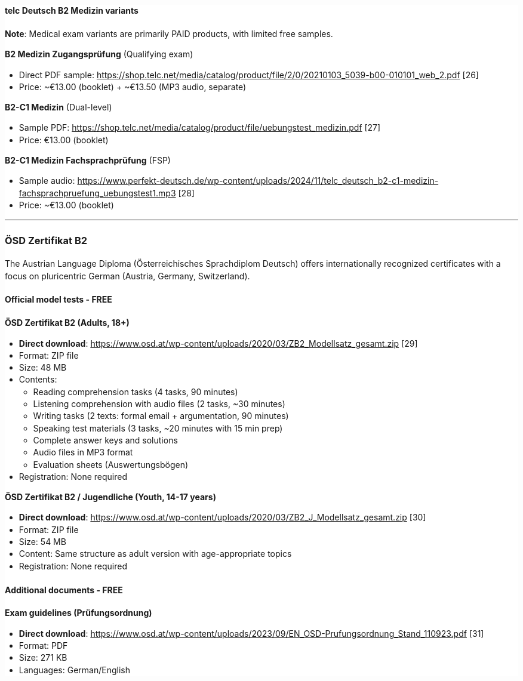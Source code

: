 #### telc Deutsch B2 Medizin variants

**Note**: Medical exam variants are primarily PAID products, with limited free samples.

**B2 Medizin Zugangsprüfung** (Qualifying exam)
- Direct PDF sample: https://shop.telc.net/media/catalog/product/file/2/0/20210103_5039-b00-010101_web_2.pdf [26]
- Price: ~€13.00 (booklet) + ~€13.50 (MP3 audio, separate)

**B2-C1 Medizin** (Dual-level)
- Sample PDF: https://shop.telc.net/media/catalog/product/file/uebungstest_medizin.pdf [27]
- Price: €13.00 (booklet)

**B2-C1 Medizin Fachsprachprüfung** (FSP)
- Sample audio: https://www.perfekt-deutsch.de/wp-content/uploads/2024/11/telc_deutsch_b2-c1-medizin-fachsprachpruefung_uebungstest1.mp3 [28]
- Price: ~€13.00 (booklet)

---

### ÖSD Zertifikat B2

The Austrian Language Diploma (Österreichisches Sprachdiplom Deutsch) offers internationally recognized certificates with a focus on pluricentric German (Austria, Germany, Switzerland).

#### Official model tests - FREE

**ÖSD Zertifikat B2 (Adults, 18+)**
- **Direct download**: https://www.osd.at/wp-content/uploads/2020/03/ZB2_Modellsatz_gesamt.zip [29]
- Format: ZIP file
- Size: 48 MB
- Contents:
  - Reading comprehension tasks (4 tasks, 90 minutes)
  - Listening comprehension with audio files (2 tasks, ~30 minutes)
  - Writing tasks (2 texts: formal email + argumentation, 90 minutes)
  - Speaking test materials (3 tasks, ~20 minutes with 15 min prep)
  - Complete answer keys and solutions
  - Audio files in MP3 format
  - Evaluation sheets (Auswertungsbögen)
- Registration: None required

**ÖSD Zertifikat B2 / Jugendliche (Youth, 14-17 years)**
- **Direct download**: https://www.osd.at/wp-content/uploads/2020/03/ZB2_J_Modellsatz_gesamt.zip [30]
- Format: ZIP file
- Size: 54 MB
- Content: Same structure as adult version with age-appropriate topics
- Registration: None required

#### Additional documents - FREE

**Exam guidelines (Prüfungsordnung)**
- **Direct download**: https://www.osd.at/wp-content/uploads/2023/09/EN_OSD-Prufungsordnung_Stand_110923.pdf [31]
- Format: PDF
- Size: 271 KB
- Languages: German/English
